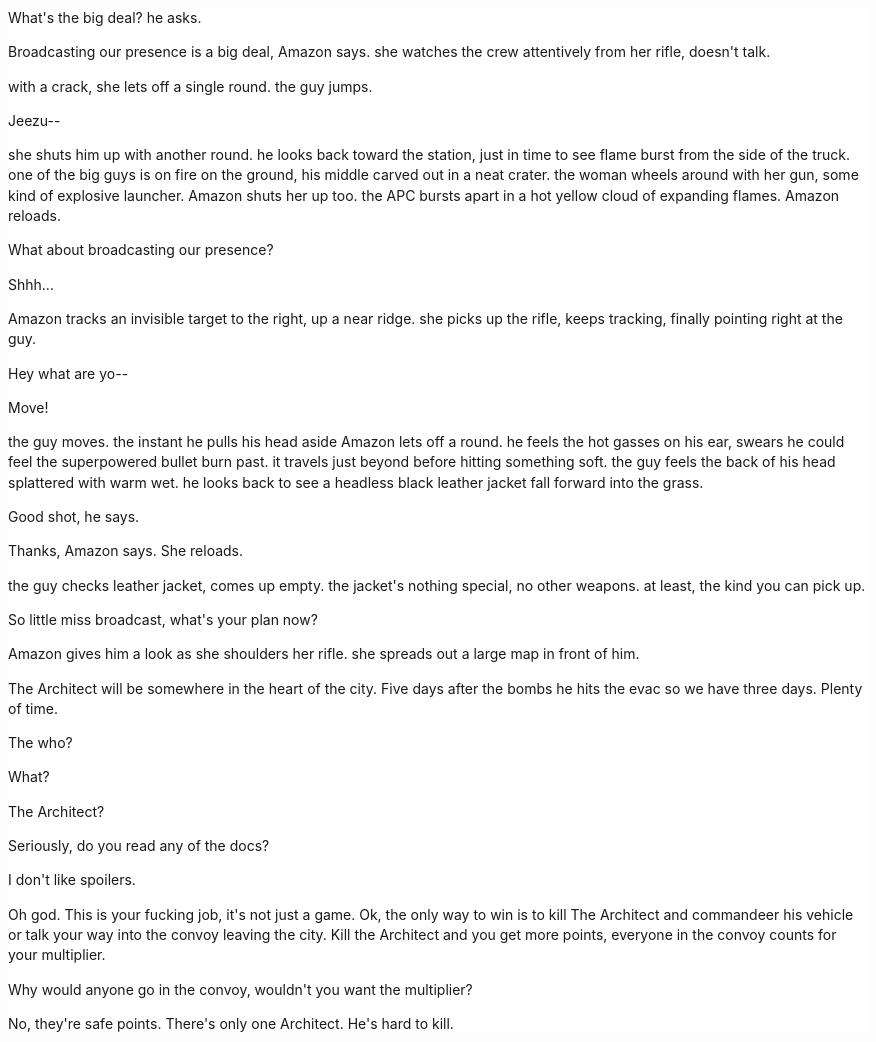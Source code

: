 What's the big deal? he asks.

Broadcasting our presence is a big deal, Amazon says. she watches the crew attentively from her rifle, doesn't talk.

with a crack, she lets off a single round. the guy jumps. 

Jeezu--

she shuts him up with another round. he looks back toward the station, just in time to see flame burst from the side of the truck. one of the big guys is on fire on the ground, his middle carved out in a neat crater. the woman wheels around with her gun, some kind of explosive launcher. Amazon shuts her up too. the APC bursts apart in a hot yellow cloud of expanding flames. Amazon reloads.

What about broadcasting our presence?

Shhh...

Amazon tracks an invisible target to the right, up a near ridge. she picks up the rifle, keeps tracking, finally pointing right at the guy.

Hey what are yo--

Move!

the guy moves. the instant he pulls his head aside Amazon lets off a round. he feels the hot gasses on his ear, swears he could feel the superpowered bullet burn past. it travels just beyond before hitting something soft. the guy feels the back of his head splattered with warm wet. he looks back to see a headless black leather jacket fall forward into the grass.

Good shot, he says.

Thanks, Amazon says. She reloads.

the guy checks leather jacket, comes up empty. the jacket's nothing special, no other weapons. at least, the kind you can pick up.

So little miss broadcast, what's your plan now?

Amazon gives him a look as she shoulders her rifle. she spreads out a large map in front of him. 

The Architect will be somewhere in the heart of the city. Five days after the bombs he hits the evac so we have three days. Plenty of time.

The who?

What?

The Architect?

Seriously, do you read any of the docs?

I don't like spoilers.

Oh god. This is your fucking job, it's not just a game. Ok, the only way to win is to kill The Architect and commandeer his vehicle or talk your way into the convoy leaving the city. Kill the Architect and you get more points, everyone in the convoy counts for your multiplier. 

Why would anyone go in the convoy, wouldn't you want the multiplier?

No, they're safe points. There's only one Architect. He's hard to kill.
